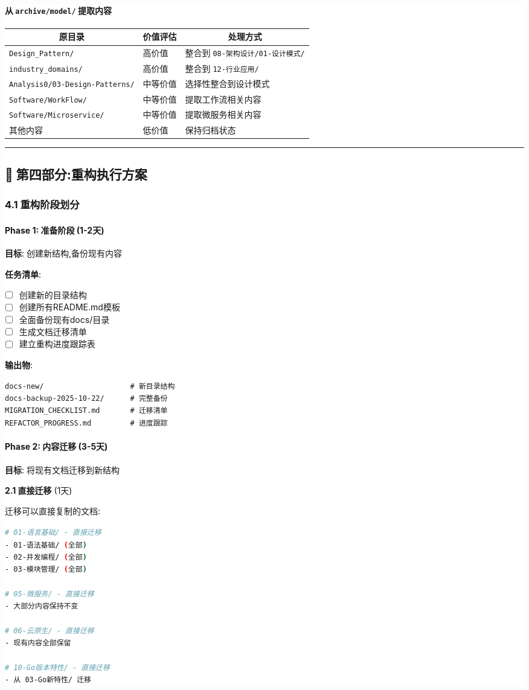 #### 从 `archive/model/` 提取内容

| 原目录 | 价值评估 | 处理方式 |
|--------|---------|---------|
| `Design_Pattern/` | 高价值 | 整合到 `08-架构设计/01-设计模式/` |
| `industry_domains/` | 高价值 | 整合到 `12-行业应用/` |
| `Analysis0/03-Design-Patterns/` | 中等价值 | 选择性整合到设计模式 |
| `Software/WorkFlow/` | 中等价值 | 提取工作流相关内容 |
| `Software/Microservice/` | 中等价值 | 提取微服务相关内容 |
| 其他内容 | 低价值 | 保持归档状态 |

---

## 🚀 第四部分:重构执行方案

### 4.1 重构阶段划分

#### Phase 1: 准备阶段 (1-2天)

**目标**: 创建新结构,备份现有内容

**任务清单**:

- [ ] 创建新的目录结构
- [ ] 创建所有README.md模板
- [ ] 全面备份现有docs/目录
- [ ] 生成文档迁移清单
- [ ] 建立重构进度跟踪表

**输出物**:

```text
docs-new/                    # 新目录结构
docs-backup-2025-10-22/      # 完整备份
MIGRATION_CHECKLIST.md       # 迁移清单
REFACTOR_PROGRESS.md         # 进度跟踪
```

#### Phase 2: 内容迁移 (3-5天)

**目标**: 将现有文档迁移到新结构

**2.1 直接迁移** (1天)

迁移可以直接复制的文档:

```bash
# 01-语言基础/ - 直接迁移
- 01-语法基础/ (全部)
- 02-并发编程/ (全部)
- 03-模块管理/ (全部)

# 05-微服务/ - 直接迁移
- 大部分内容保持不变

# 06-云原生/ - 直接迁移
- 现有内容全部保留

# 10-Go版本特性/ - 直接迁移
- 从 03-Go新特性/ 迁移
```

